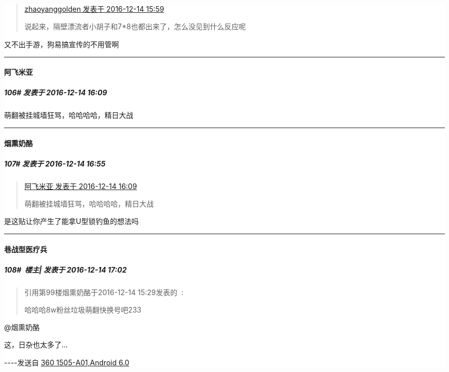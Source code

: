 

<blockquote><a href="httphttps://bbs.saraba1st.com/2b/forum.php?mod=redirect&amp;goto=findpost&amp;pid=34484676&amp;ptid=1354967" target="_blank">zhaoyanggolden 发表于 2016-12-14 15:59</a>

说起来，隔壁漂流者小胡子和7*8也都出来了，怎么没见到什么反应呢</blockquote>
又不出手游，狗易搞宣传的不用管啊







*****

####  阿飞米亚  
##### 106#       发表于 2016-12-14 16:09




萌翻被挂城墙狂骂，哈哈哈哈，精日大战







*****

####  烟熏奶酪  
##### 107#       发表于 2016-12-14 16:55



<blockquote><a href="httphttps://bbs.saraba1st.com/2b/forum.php?mod=redirect&amp;goto=findpost&amp;pid=34484784&amp;ptid=1354967" target="_blank">阿飞米亚 发表于 2016-12-14 16:09</a>

萌翻被挂城墙狂骂，哈哈哈哈，精日大战</blockquote>
是这贴让你产生了能拿U型锁钓鱼的想法吗







*****

####  巷战型医疗兵  
##### 108#         楼主| 发表于 2016-12-14 17:02



<blockquote>引用第99楼烟熏奶酪于2016-12-14 15:29发表的  :

哈哈哈8w粉丝垃圾萌翻快换号吧233</blockquote>
@烟熏奶酪

这，日杂也太多了…


----发送自 [360 1505-A01,Android 6.0](http://stage1.5j4m.com/?1.22) 



